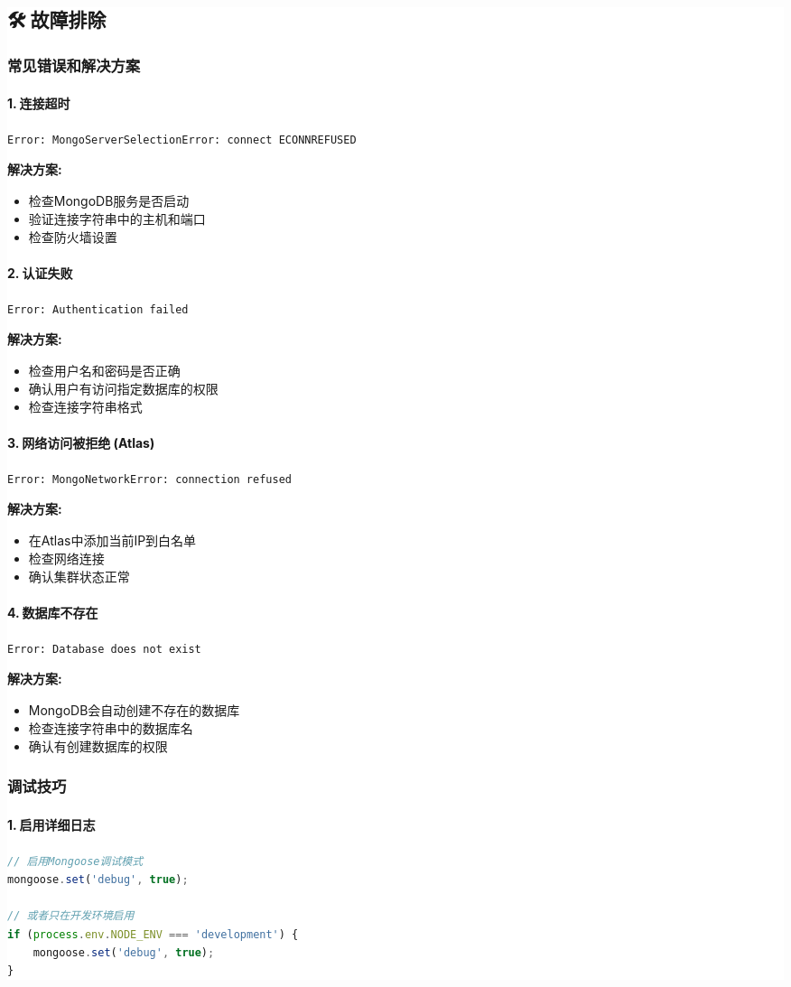 ```javascript
```

## 🛠️ 故障排除

### 常见错误和解决方案

#### 1. 连接超时
```
Error: MongoServerSelectionError: connect ECONNREFUSED
```
**解决方案:**
- 检查MongoDB服务是否启动
- 验证连接字符串中的主机和端口
- 检查防火墙设置

#### 2. 认证失败
```
Error: Authentication failed
```
**解决方案:**
- 检查用户名和密码是否正确
- 确认用户有访问指定数据库的权限
- 检查连接字符串格式

#### 3. 网络访问被拒绝 (Atlas)
```
Error: MongoNetworkError: connection refused
```
**解决方案:**
- 在Atlas中添加当前IP到白名单
- 检查网络连接
- 确认集群状态正常

#### 4. 数据库不存在
```
Error: Database does not exist
```
**解决方案:**
- MongoDB会自动创建不存在的数据库
- 检查连接字符串中的数据库名
- 确认有创建数据库的权限

### 调试技巧

#### 1. 启用详细日志
```javascript
// 启用Mongoose调试模式
mongoose.set('debug', true);

// 或者只在开发环境启用
if (process.env.NODE_ENV === 'development') {
    mongoose.set('debug', true);
}
```
